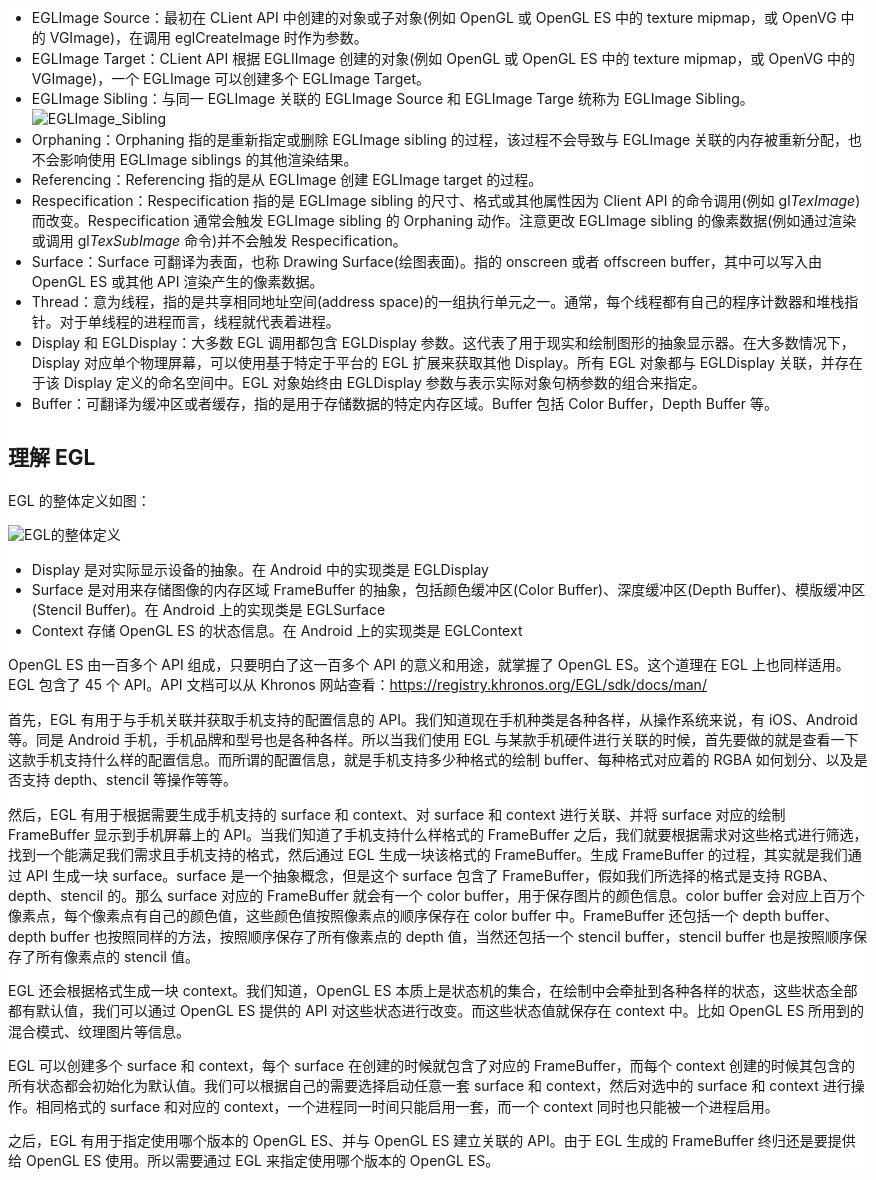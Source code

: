 - EGLImage Source：最初在 CLient API 中创建的对象或子对象(例如 OpenGL 或 OpenGL ES 中的 texture mipmap，或 OpenVG 中的 VGImage)，在调用 eglCreateImage 时作为参数。
- EGLImage Target：CLient API 根据 EGLIImage 创建的对象(例如 OpenGL 或 OpenGL ES 中的 texture mipmap，或 OpenVG 中的 VGImage)，一个 EGLImage 可以创建多个 EGLImage Target。
- EGLImage Sibling：与同一 EGLImage 关联的 EGLImage Source 和 EGLImage Targe 统称为 EGLImage Sibling。
    ![EGLImage_Sibling](/imgs/EGLImage_Sibling.png)
- Orphaning：Orphaning 指的是重新指定或删除 EGLImage sibling 的过程，该过程不会导致与 EGLImage 关联的内存被重新分配，也不会影响使用 EGLImage siblings 的其他渲染结果。
- Referencing：Referencing 指的是从 EGLImage 创建 EGLImage target 的过程。
- Respecification：Respecification 指的是 EGLImage sibling 的尺寸、格式或其他属性因为 Client API 的命令调用(例如 gl*TexImage*)而改变。Respecification 通常会触发 EGLImage sibling 的 Orphaning 动作。注意更改 EGLImage sibling 的像素数据(例如通过渲染或调用 gl*TexSubImage* 命令)并不会触发 Respecification。
- Surface：Surface 可翻译为表面，也称 Drawing Surface(绘图表面)。指的 onscreen 或者 offscreen buffer，其中可以写入由 OpenGL ES 或其他 API 渲染产生的像素数据。
- Thread：意为线程，指的是共享相同地址空间(address space)的一组执行单元之一。通常，每个线程都有自己的程序计数器和堆栈指针。对于单线程的进程而言，线程就代表着进程。
- Display 和 EGLDisplay：大多数 EGL 调用都包含 EGLDisplay 参数。这代表了用于现实和绘制图形的抽象显示器。在大多数情况下，Display 对应单个物理屏幕，可以使用基于特定于平台的 EGL 扩展来获取其他 Display。所有 EGL 对象都与 EGLDisplay 关联，并存在于该 Display 定义的命名空间中。EGL 对象始终由 EGLDisplay 参数与表示实际对象句柄参数的组合来指定。
- Buffer：可翻译为缓冲区或者缓存，指的是用于存储数据的特定内存区域。Buffer 包括 Color Buffer，Depth Buffer 等。

## 理解 EGL

EGL 的整体定义如图：

![EGL的整体定义](/imgs/EGL的整体定义.png)

- Display 是对实际显示设备的抽象。在 Android 中的实现类是 EGLDisplay
- Surface 是对用来存储图像的内存区域 FrameBuffer 的抽象，包括颜色缓冲区(Color Buffer)、深度缓冲区(Depth Buffer)、模版缓冲区(Stencil Buffer)。在 Android 上的实现类是 EGLSurface
- Context 存储 OpenGL ES 的状态信息。在 Android 上的实现类是 EGLContext

OpenGL ES 由一百多个 API 组成，只要明白了这一百多个 API 的意义和用途，就掌握了 OpenGL ES。这个道理在 EGL 上也同样适用。EGL 包含了 45 个 API。API 文档可以从 Khronos 网站查看：https://registry.khronos.org/EGL/sdk/docs/man/

首先，EGL 有用于与手机关联并获取手机支持的配置信息的 API。我们知道现在手机种类是各种各样，从操作系统来说，有 iOS、Android 等。同是 Android 手机，手机品牌和型号也是各种各样。所以当我们使用 EGL 与某款手机硬件进行关联的时候，首先要做的就是查看一下这款手机支持什么样的配置信息。而所谓的配置信息，就是手机支持多少种格式的绘制 buffer、每种格式对应着的 RGBA 如何划分、以及是否支持 depth、stencil 等操作等等。

然后，EGL 有用于根据需要生成手机支持的 surface 和 context、对 surface 和 context 进行关联、并将 surface 对应的绘制 FrameBuffer 显示到手机屏幕上的 API。当我们知道了手机支持什么样格式的 FrameBuffer 之后，我们就要根据需求对这些格式进行筛选，找到一个能满足我们需求且手机支持的格式，然后通过 EGL 生成一块该格式的 FrameBuffer。生成 FrameBuffer 的过程，其实就是我们通过 API 生成一块 surface。surface 是一个抽象概念，但是这个 surface 包含了 FrameBuffer，假如我们所选择的格式是支持 RGBA、depth、stencil 的。那么 surface 对应的 FrameBuffer 就会有一个 color buffer，用于保存图片的颜色信息。color buffer 会对应上百万个像素点，每个像素点有自己的颜色值，这些颜色值按照像素点的顺序保存在 color buffer 中。FrameBuffer 还包括一个 depth buffer、depth buffer 也按照同样的方法，按照顺序保存了所有像素点的 depth 值，当然还包括一个 stencil buffer，stencil buffer 也是按照顺序保存了所有像素点的 stencil 值。

EGL 还会根据格式生成一块 context。我们知道，OpenGL ES 本质上是状态机的集合，在绘制中会牵扯到各种各样的状态，这些状态全部都有默认值，我们可以通过 OpenGL ES 提供的 API 对这些状态进行改变。而这些状态值就保存在 context 中。比如 OpenGL ES 所用到的混合模式、纹理图片等信息。

EGL 可以创建多个 surface 和 context，每个 surface 在创建的时候就包含了对应的 FrameBuffer，而每个 context 创建的时候其包含的所有状态都会初始化为默认值。我们可以根据自己的需要选择启动任意一套 surface 和 context，然后对选中的 surface 和 context 进行操作。相同格式的 surface 和对应的 context，一个进程同一时间只能启用一套，而一个 context 同时也只能被一个进程启用。

之后，EGL 有用于指定使用哪个版本的 OpenGL ES、并与 OpenGL ES 建立关联的 API。由于 EGL 生成的 FrameBuffer 终归还是要提供给 OpenGL ES 使用。所以需要通过 EGL 来指定使用哪个版本的 OpenGL ES。
